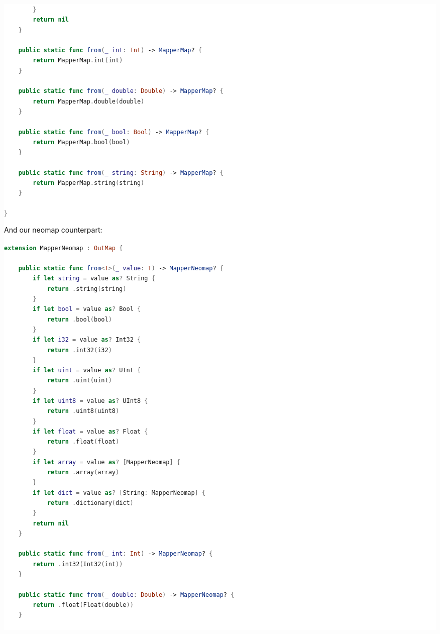 ```swift
        }
        return nil
    }
    
    public static func from(_ int: Int) -> MapperMap? {
        return MapperMap.int(int)
    }
    
    public static func from(_ double: Double) -> MapperMap? {
        return MapperMap.double(double)
    }

    public static func from(_ bool: Bool) -> MapperMap? {
        return MapperMap.bool(bool)
    }

    public static func from(_ string: String) -> MapperMap? {
        return MapperMap.string(string)
    }

}
```

And our neomap counterpart:

```swift
extension MapperNeomap : OutMap {
    
    public static func from<T>(_ value: T) -> MapperNeomap? {
        if let string = value as? String {
            return .string(string)
        }
        if let bool = value as? Bool {
            return .bool(bool)
        }
        if let i32 = value as? Int32 {
            return .int32(i32)
        }
        if let uint = value as? UInt {
            return .uint(uint)
        }
        if let uint8 = value as? UInt8 {
            return .uint8(uint8)
        }
        if let float = value as? Float {
            return .float(float)
        }
        if let array = value as? [MapperNeomap] {
            return .array(array)
        }
        if let dict = value as? [String: MapperNeomap] {
            return .dictionary(dict)
        }
        return nil
    }
    
    public static func from(_ int: Int) -> MapperNeomap? {
        return .int32(Int32(int))
    }
    
    public static func from(_ double: Double) -> MapperNeomap? {
        return .float(Float(double))
    }
    
```

[swift-badge]: https://img.shields.io/badge/Swift-3.0-orange.svg?style=flat
[swift-url]: https://swift.org
[zewo-badge]: https://img.shields.io/badge/Zewo-0.15-FF7565.svg?style=flat
[zewo-url]: http://zewo.io
[platform-badge]: https://img.shields.io/badge/Platforms-OS%20X%20--%20Linux-lightgray.svg?style=flat
[platform-url]: https://swift.org
[mit-badge]: https://img.shields.io/badge/License-MIT-blue.svg?style=flat
[mit-url]: https://tldrlegal.com/license/mit-license
[slack-image]: http://s13.postimg.org/ybwy92ktf/Slack.png
[slack-badge]: https://zewo-slackin.herokuapp.com/badge.svg
[slack-url]: http://slack.zewo.io
[travis-badge]: https://travis-ci.org/Zewo/Mapper.svg?branch=master
[travis-url]: https://travis-ci.org/Zewo/Mapper
[codebeat-badge]: https://codebeat.co/badges/d08bad48-c72e-49e3-a184-68a23063d461
[codebeat-url]: https://codebeat.co/projects/github-com-zewo-mapper